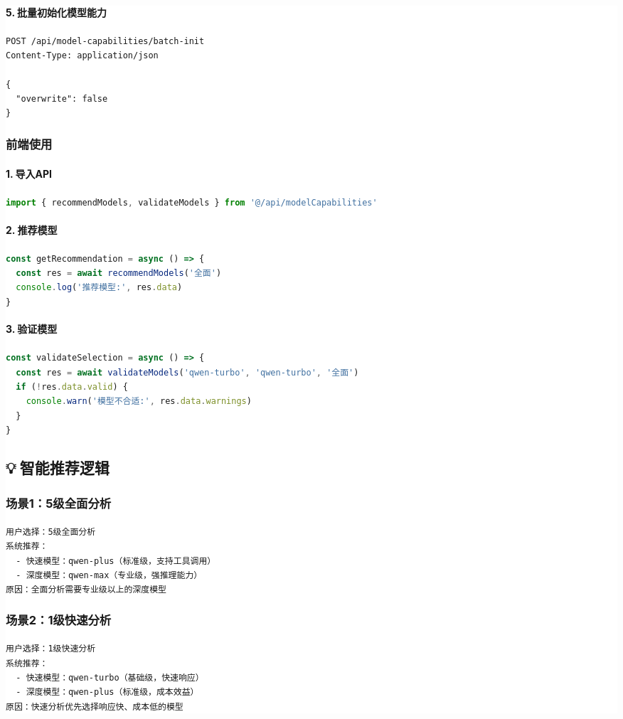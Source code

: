 #### 5. 批量初始化模型能力
```http
POST /api/model-capabilities/batch-init
Content-Type: application/json

{
  "overwrite": false
}
```

### 前端使用

#### 1. 导入API
```typescript
import { recommendModels, validateModels } from '@/api/modelCapabilities'
```

#### 2. 推荐模型
```typescript
const getRecommendation = async () => {
  const res = await recommendModels('全面')
  console.log('推荐模型:', res.data)
}
```

#### 3. 验证模型
```typescript
const validateSelection = async () => {
  const res = await validateModels('qwen-turbo', 'qwen-turbo', '全面')
  if (!res.data.valid) {
    console.warn('模型不合适:', res.data.warnings)
  }
}
```

## 💡 智能推荐逻辑

### 场景1：5级全面分析
```
用户选择：5级全面分析
系统推荐：
  - 快速模型：qwen-plus（标准级，支持工具调用）
  - 深度模型：qwen-max（专业级，强推理能力）
原因：全面分析需要专业级以上的深度模型
```

### 场景2：1级快速分析
```
用户选择：1级快速分析
系统推荐：
  - 快速模型：qwen-turbo（基础级，快速响应）
  - 深度模型：qwen-plus（标准级，成本效益）
原因：快速分析优先选择响应快、成本低的模型
```
